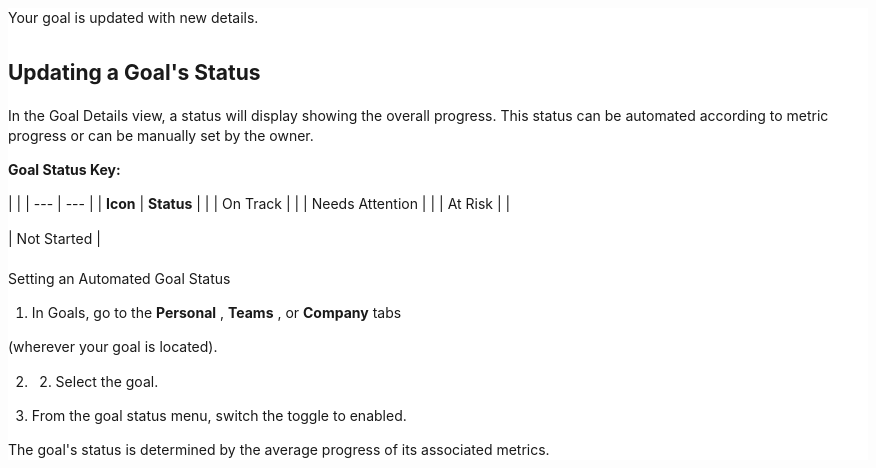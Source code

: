  Your goal is updated with new details.


 Updating a Goal's Status
--------------------------

In the Goal Details view, a status will display showing the overall progress. This status can be automated according to metric progress or can be manually set by the owner.


**Goal Status Key:**

  |  |
| --- | --- |
| **Icon**  | **Status**  |
|  |
 On Track
  |
|  |
 Needs Attention
  |
|  |
 At Risk
  |
|

|
 Not Started
  |


####
 Setting an Automated Goal Status

1. In Goals, go to the
 **Personal**
 ,
 **Teams**
 , or
 **Company**
 tabs


 (wherever your goal is located).


 2. 2. Select the goal.


 3. From the goal status menu, switch the toggle to enabled.

The goal's status is determined by the average progress of its associated metrics.
